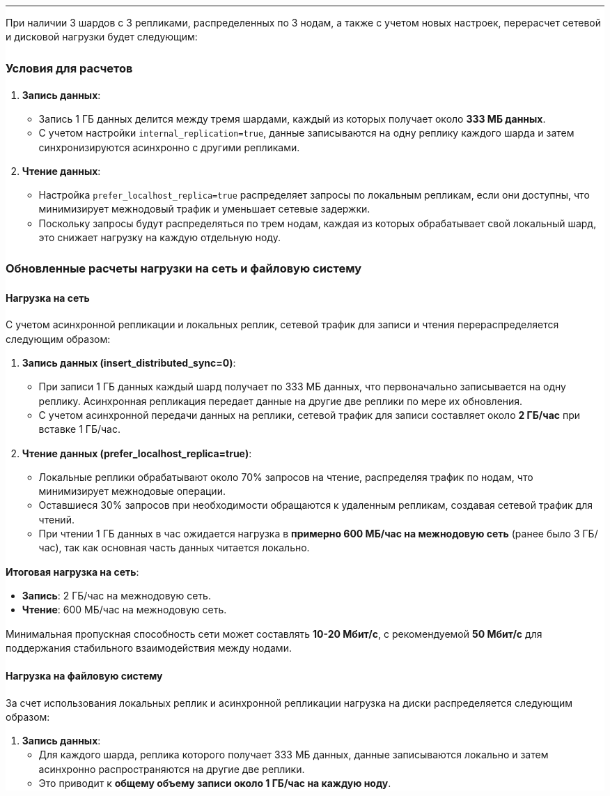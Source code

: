 ----------------------------------------
При наличии 3 шардов с 3 репликами, распределенных по 3 нодам, а также с учетом новых настроек, перерасчет сетевой и дисковой нагрузки будет следующим:

### Условия для расчетов

1. **Запись данных**:
   - Запись 1 ГБ данных делится между тремя шардами, каждый из которых получает около **333 МБ данных**.
   - С учетом настройки `internal_replication=true`, данные записываются на одну реплику каждого шарда и затем синхронизируются асинхронно с другими репликами.

2. **Чтение данных**:
   - Настройка `prefer_localhost_replica=true` распределяет запросы по локальным репликам, если они доступны, что минимизирует межнодовый трафик и уменьшает сетевые задержки.
   - Поскольку запросы будут распределяться по трем нодам, каждая из которых обрабатывает свой локальный шард, это снижает нагрузку на каждую отдельную ноду.

### Обновленные расчеты нагрузки на сеть и файловую систему

#### Нагрузка на сеть

С учетом асинхронной репликации и локальных реплик, сетевой трафик для записи и чтения перераспределяется следующим образом:

1. **Запись данных (insert_distributed_sync=0)**:
   - При записи 1 ГБ данных каждый шард получает по 333 МБ данных, что первоначально записывается на одну реплику. Асинхронная репликация передает данные на другие две реплики по мере их обновления.
   - С учетом асинхронной передачи данных на реплики, сетевой трафик для записи составляет около **2 ГБ/час** при вставке 1 ГБ/час.

2. **Чтение данных (prefer_localhost_replica=true)**:
   - Локальные реплики обрабатывают около 70% запросов на чтение, распределяя трафик по нодам, что минимизирует межнодовые операции.
   - Оставшиеся 30% запросов при необходимости обращаются к удаленным репликам, создавая сетевой трафик для чтений.
   - При чтении 1 ГБ данных в час ожидается нагрузка в **примерно 600 МБ/час на межнодовую сеть** (ранее было 3 ГБ/час), так как основная часть данных читается локально.

**Итоговая нагрузка на сеть**:
- **Запись**: 2 ГБ/час на межнодовую сеть.
- **Чтение**: 600 МБ/час на межнодовую сеть.

Минимальная пропускная способность сети может составлять **10-20 Мбит/с**, с рекомендуемой **50 Мбит/с** для поддержания стабильного взаимодействия между нодами.

#### Нагрузка на файловую систему

За счет использования локальных реплик и асинхронной репликации нагрузка на диски распределяется следующим образом:

1. **Запись данных**:
   - Для каждого шарда, реплика которого получает 333 МБ данных, данные записываются локально и затем асинхронно распространяются на другие две реплики.
   - Это приводит к **общему объему записи около 1 ГБ/час на каждую ноду**.
